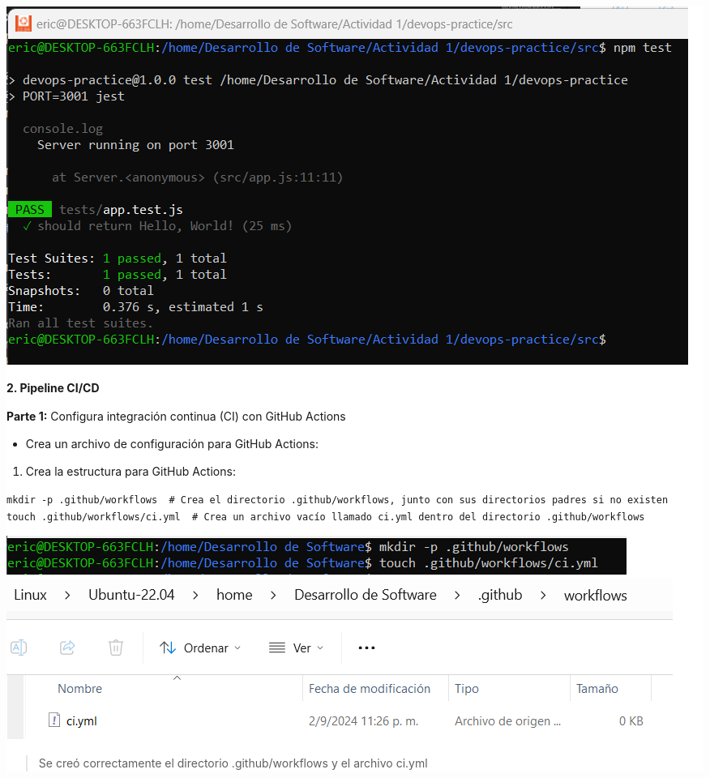 ![alt text](imagenes/image-28.png)

**2. Pipeline CI/CD**

**Parte 1:** Configura integración continua (CI) con GitHub Actions
 - Crea un archivo de configuración para GitHub Actions:
 1. Crea la estructura para GitHub Actions:
~~~
mkdir -p .github/workflows  # Crea el directorio .github/workflows, junto con sus directorios padres si no existen
touch .github/workflows/ci.yml  # Crea un archivo vacío llamado ci.yml dentro del directorio .github/workflows
~~~
![alt text](imagenes/image-9.png)
![alt text](imagenes/image-10.png)
> Se creó correctamente el directorio .github/workflows y el archivo ci.yml
